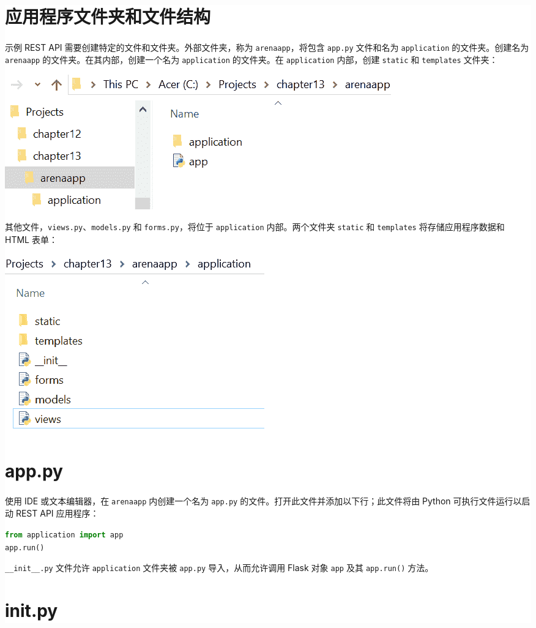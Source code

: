 # 应用程序文件夹和文件结构

示例 REST API 需要创建特定的文件和文件夹。外部文件夹，称为 `arenaapp`，将包含 `app.py` 文件和名为 `application` 的文件夹。创建名为 `arenaapp` 的文件夹。在其内部，创建一个名为 `application` 的文件夹。在 `application` 内部，创建 `static` 和 `templates` 文件夹：

![](img/0ac1faae-182b-48c2-8d4b-36df91aa8089.png)

其他文件，`views.py`、`models.py` 和 `forms.py`，将位于 `application` 内部。两个文件夹 `static` 和 `templates` 将存储应用程序数据和 HTML 表单：

![](img/0c2891c3-592b-4374-8a1d-c5a6e57bc6ed.png)

# app.py

使用 IDE 或文本编辑器，在 `arenaapp` 内创建一个名为 `app.py` 的文件。打开此文件并添加以下行；此文件将由 Python 可执行文件运行以启动 REST API 应用程序：

```py
from application import app
app.run()
```

`__init__.py` 文件允许 `application` 文件夹被 `app.py` 导入，从而允许调用 Flask 对象 `app` 及其 `app.run()` 方法。

# __init__.py
